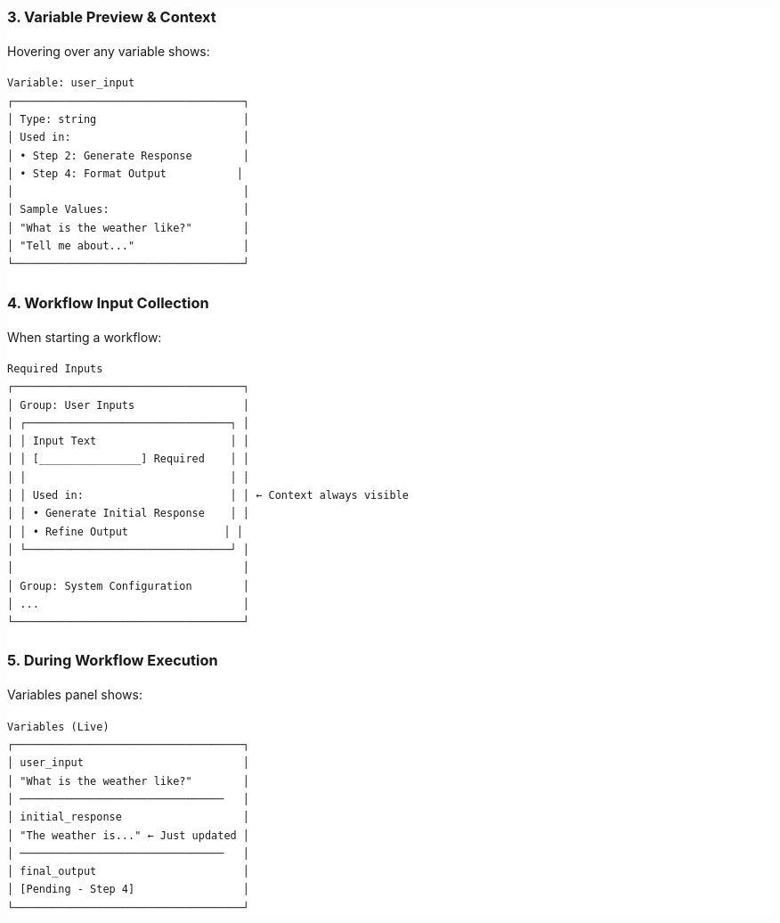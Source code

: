 ### 3. Variable Preview & Context
Hovering over any variable shows:

```
Variable: user_input
┌────────────────────────────────────┐
│ Type: string                       │
│ Used in:                           │
│ • Step 2: Generate Response        │
│ • Step 4: Format Output           │
│                                    │
│ Sample Values:                     │
│ "What is the weather like?"        │
│ "Tell me about..."                 │
└────────────────────────────────────┘
```

### 4. Workflow Input Collection
When starting a workflow:

```
Required Inputs
┌────────────────────────────────────┐
│ Group: User Inputs                 │
│ ┌────────────────────────────────┐ │
│ │ Input Text                     │ │
│ │ [________________] Required    │ │
│ │                                │ │
│ │ Used in:                       │ │ ← Context always visible
│ │ • Generate Initial Response    │ │
│ │ • Refine Output               │ │
│ └────────────────────────────────┘ │
│                                    │
│ Group: System Configuration        │
│ ...                                │
└────────────────────────────────────┘
```

### 5. During Workflow Execution
Variables panel shows:

```
Variables (Live)
┌────────────────────────────────────┐
│ user_input                         │
│ "What is the weather like?"        │
│ ────────────────────────────────   │
│ initial_response                   │
│ "The weather is..." ← Just updated │
│ ────────────────────────────────   │
│ final_output                       │
│ [Pending - Step 4]                 │
└────────────────────────────────────┘
```
